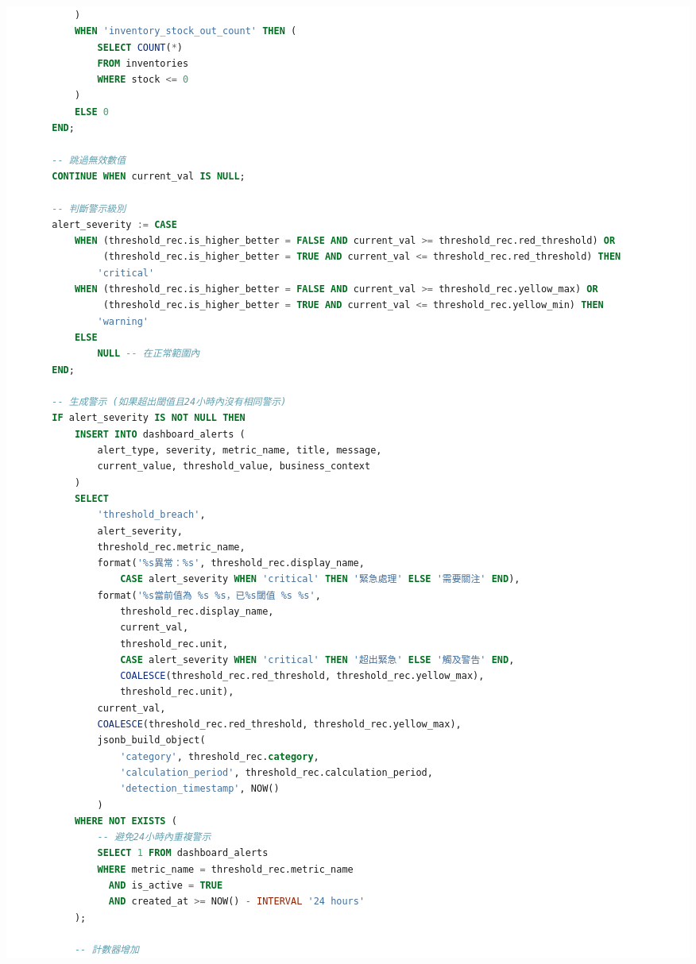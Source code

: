 ```sql
            )
            WHEN 'inventory_stock_out_count' THEN (
                SELECT COUNT(*)
                FROM inventories 
                WHERE stock <= 0
            )
            ELSE 0
        END;
        
        -- 跳過無效數值
        CONTINUE WHEN current_val IS NULL;
        
        -- 判斷警示級別
        alert_severity := CASE
            WHEN (threshold_rec.is_higher_better = FALSE AND current_val >= threshold_rec.red_threshold) OR
                 (threshold_rec.is_higher_better = TRUE AND current_val <= threshold_rec.red_threshold) THEN
                'critical'
            WHEN (threshold_rec.is_higher_better = FALSE AND current_val >= threshold_rec.yellow_max) OR
                 (threshold_rec.is_higher_better = TRUE AND current_val <= threshold_rec.yellow_min) THEN  
                'warning'
            ELSE 
                NULL -- 在正常範圍內
        END;
        
        -- 生成警示 (如果超出閾值且24小時內沒有相同警示)
        IF alert_severity IS NOT NULL THEN
            INSERT INTO dashboard_alerts (
                alert_type, severity, metric_name, title, message, 
                current_value, threshold_value, business_context
            )
            SELECT 
                'threshold_breach', 
                alert_severity,
                threshold_rec.metric_name,
                format('%s異常：%s', threshold_rec.display_name, 
                    CASE alert_severity WHEN 'critical' THEN '緊急處理' ELSE '需要關注' END),
                format('%s當前值為 %s %s，已%s閾值 %s %s', 
                    threshold_rec.display_name, 
                    current_val, 
                    threshold_rec.unit,
                    CASE alert_severity WHEN 'critical' THEN '超出緊急' ELSE '觸及警告' END,
                    COALESCE(threshold_rec.red_threshold, threshold_rec.yellow_max), 
                    threshold_rec.unit),
                current_val,
                COALESCE(threshold_rec.red_threshold, threshold_rec.yellow_max),
                jsonb_build_object(
                    'category', threshold_rec.category,
                    'calculation_period', threshold_rec.calculation_period,
                    'detection_timestamp', NOW()
                )
            WHERE NOT EXISTS (
                -- 避免24小時內重複警示
                SELECT 1 FROM dashboard_alerts
                WHERE metric_name = threshold_rec.metric_name
                  AND is_active = TRUE
                  AND created_at >= NOW() - INTERVAL '24 hours'
            );
            
            -- 計數器增加
```